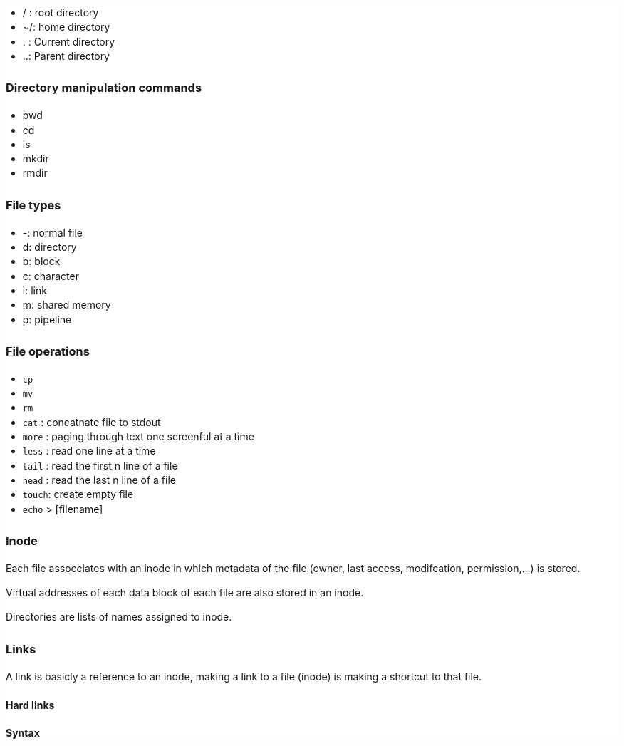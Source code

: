 *   / : root directory
*   ~/: home directory
*   . : Current directory
*   ..: Parent directory

### Directory manipulation commands

*   pwd
*   cd
*   ls
*   mkdir
*   rmdir

### File types

*   -: normal file
*   d: directory
*   b: block
*   c: character
*   l: link
*   m: shared memory
*   p: pipeline

### File operations

*   `cp`
*   `mv`
*   `rm`
*   `cat`  : concatnate file to stdout
*   `more` : paging through text one screenful at a time
*   `less` : read one line at a time
*   `tail` : read the first n line of a file
*   `head` : read the last n line of a file
*   `touch`: create empty file
*   `echo` > [filename]

### Inode

Each file assocciates with an inode in which metadata of the file (owner, last access, modifcation, permission,...) is stored.

Virtual addresses of each data block of each file are also stored in an inode.

Directories are lists of names assigned to inode.

### Links

A link is basicly a reference to an inode, making a link to a file (inode) is making a shortcut to that file.

#### Hard links

**Syntax**
